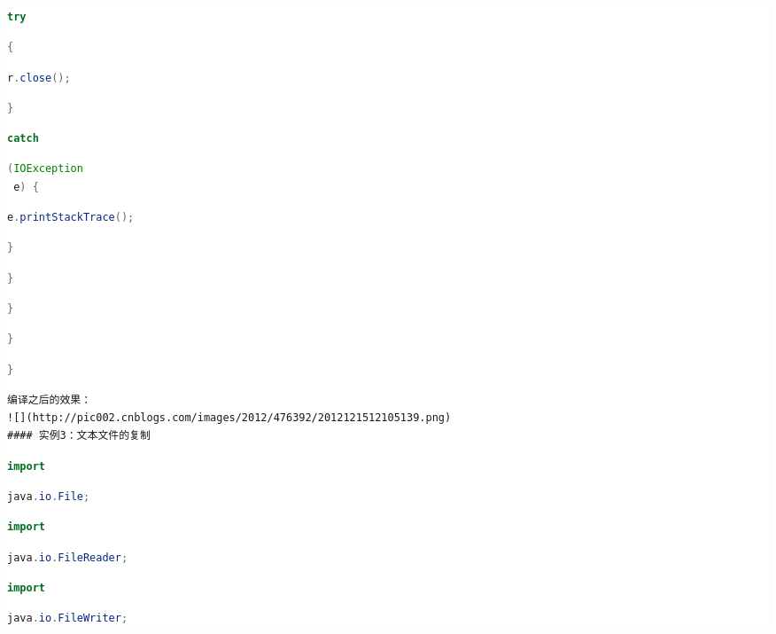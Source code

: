 ```java
try
```
```java
{
```
```java
```
```java
r.close();
```
```java
```
```java
}
```
```java
catch
```
```java
(IOException
 e) {
```
```java
```
```java
e.printStackTrace();
```
```java
```
```java
}
```
```java
```
```java
}
```
```java
```
```java
}
```
```java
```
```java
}
```
```java
}
```
```
编译之后的效果：
![](http://pic002.cnblogs.com/images/2012/476392/2012121512105139.png)
#### 实例3：文本文件的复制
```
```java
import
```
```java
java.io.File;
```
```java
import
```
```java
java.io.FileReader;
```
```java
import
```
```java
java.io.FileWriter;
```